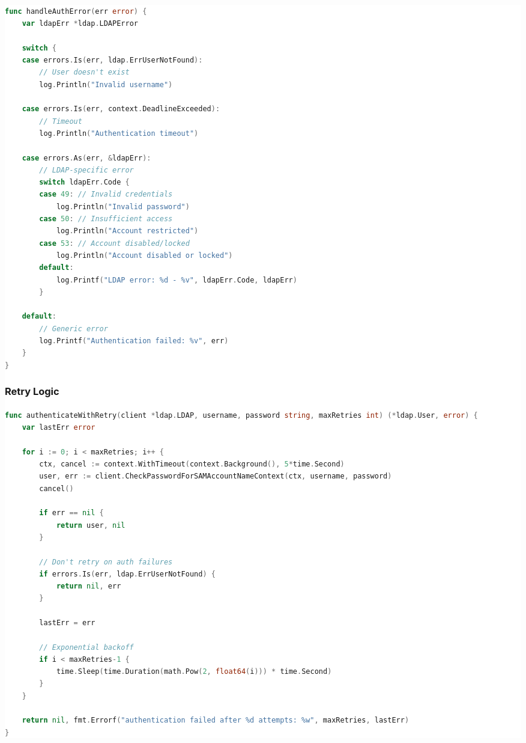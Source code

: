 ```go
func handleAuthError(err error) {
    var ldapErr *ldap.LDAPError

    switch {
    case errors.Is(err, ldap.ErrUserNotFound):
        // User doesn't exist
        log.Println("Invalid username")

    case errors.Is(err, context.DeadlineExceeded):
        // Timeout
        log.Println("Authentication timeout")

    case errors.As(err, &ldapErr):
        // LDAP-specific error
        switch ldapErr.Code {
        case 49: // Invalid credentials
            log.Println("Invalid password")
        case 50: // Insufficient access
            log.Println("Account restricted")
        case 53: // Account disabled/locked
            log.Println("Account disabled or locked")
        default:
            log.Printf("LDAP error: %d - %v", ldapErr.Code, ldapErr)
        }

    default:
        // Generic error
        log.Printf("Authentication failed: %v", err)
    }
}
```

### Retry Logic

```go
func authenticateWithRetry(client *ldap.LDAP, username, password string, maxRetries int) (*ldap.User, error) {
    var lastErr error

    for i := 0; i < maxRetries; i++ {
        ctx, cancel := context.WithTimeout(context.Background(), 5*time.Second)
        user, err := client.CheckPasswordForSAMAccountNameContext(ctx, username, password)
        cancel()

        if err == nil {
            return user, nil
        }

        // Don't retry on auth failures
        if errors.Is(err, ldap.ErrUserNotFound) {
            return nil, err
        }

        lastErr = err

        // Exponential backoff
        if i < maxRetries-1 {
            time.Sleep(time.Duration(math.Pow(2, float64(i))) * time.Second)
        }
    }

    return nil, fmt.Errorf("authentication failed after %d attempts: %w", maxRetries, lastErr)
}
```